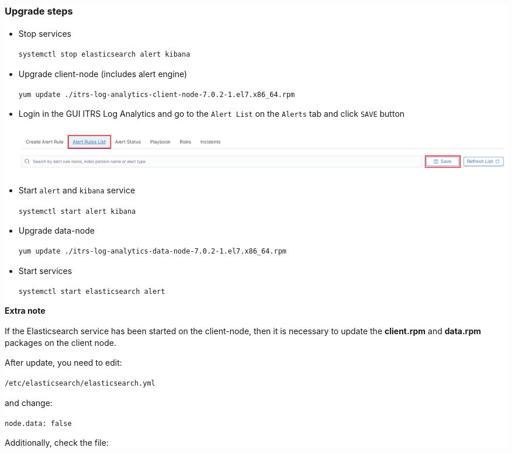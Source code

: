### Upgrade steps

- Stop services

    ```bash
    systemctl stop elasticsearch alert kibana
    ```

- Upgrade client-node (includes alert engine)

    ```bash
    yum update ./itrs-log-analytics-client-node-7.0.2-1.el7.x86_64.rpm
    ```

- Login in the GUI ITRS Log Analytics and go to the `Alert List`  on the `Alerts` tab and click `SAVE` button

    ![](/media/media/image143.png)

- Start  `alert` and `kibana` service

    ```bash
    systemctl start alert kibana
    ```

- Upgrade data-node

    ```bash
    yum update ./itrs-log-analytics-data-node-7.0.2-1.el7.x86_64.rpm
    ```

- Start services

    ```bash
    systemctl start elasticsearch alert
    ```

**Extra note**

If the Elasticsearch service has been started on the client-node, then it is necessary to update the **client.rpm** and **data.rpm** packages on the client node.

After update, you need to edit:

```bash
/etc/elasticsearch/elasticsearch.yml
```

and change:

```bash
node.data: false
```

Additionally, check the file:
